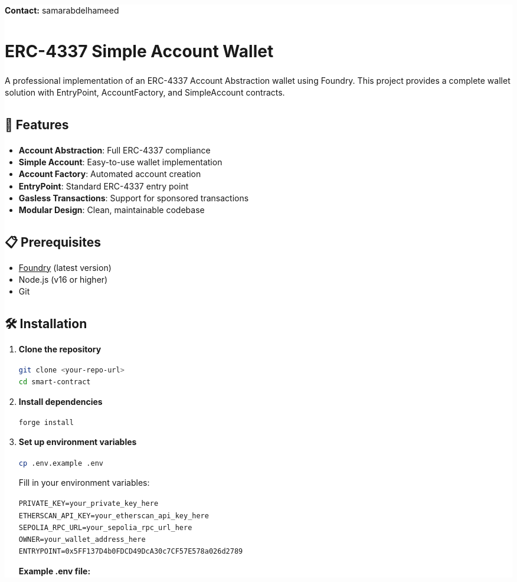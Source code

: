 **Contact:** samarabdelhameed

# ERC-4337 Simple Account Wallet

A professional implementation of an ERC-4337 Account Abstraction wallet using Foundry. This project provides a complete wallet solution with EntryPoint, AccountFactory, and SimpleAccount contracts.

## 🚀 Features

- **Account Abstraction**: Full ERC-4337 compliance
- **Simple Account**: Easy-to-use wallet implementation
- **Account Factory**: Automated account creation
- **EntryPoint**: Standard ERC-4337 entry point
- **Gasless Transactions**: Support for sponsored transactions
- **Modular Design**: Clean, maintainable codebase

## 📋 Prerequisites

- [Foundry](https://getfoundry.sh/) (latest version)
- Node.js (v16 or higher)
- Git

## 🛠️ Installation

1. **Clone the repository**

   ```bash
   git clone <your-repo-url>
   cd smart-contract
   ```

2. **Install dependencies**

   ```bash
   forge install
   ```

3. **Set up environment variables**

   ```bash
   cp .env.example .env
   ```

   Fill in your environment variables:

   ```env
   PRIVATE_KEY=your_private_key_here
   ETHERSCAN_API_KEY=your_etherscan_api_key_here
   SEPOLIA_RPC_URL=your_sepolia_rpc_url_here
   OWNER=your_wallet_address_here
   ENTRYPOINT=0x5FF137D4b0FDCD49DcA30c7CF57E578a026d2789
   ```

   **Example .env file:**
